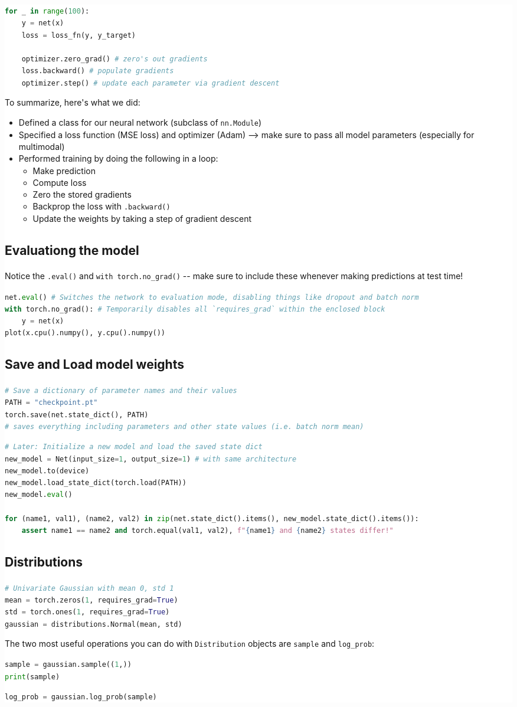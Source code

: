 ```python
for _ in range(100):
    y = net(x)
    loss = loss_fn(y, y_target)

    optimizer.zero_grad() # zero's out gradients
    loss.backward() # populate gradients
    optimizer.step() # update each parameter via gradient descent
```

To summarize, here's what we did:

- Defined a class for our neural network (subclass of `nn.Module`)
- Specified a loss function (MSE loss) and optimizer (Adam) --> make sure to pass all model parameters (especially for multimodal)
- Performed training by doing the following in a loop:
    - Make prediction
    - Compute loss
    - Zero the stored gradients
    - Backprop the loss with `.backward()`
    - Update the weights by taking a step of gradient descent


## Evaluationg the model
Notice the `.eval()` and `with torch.no_grad()` -- make sure to include these whenever making predictions at test time!
```python
net.eval() # Switches the network to evaluation mode, disabling things like dropout and batch norm
with torch.no_grad(): # Temporarily disables all `requires_grad` within the enclosed block
    y = net(x)
plot(x.cpu().numpy(), y.cpu().numpy())
```

## Save and Load model weights
```python
# Save a dictionary of parameter names and their values
PATH = "checkpoint.pt"
torch.save(net.state_dict(), PATH)
# saves everything including parameters and other state values (i.e. batch norm mean)
```

```python
# Later: Initialize a new model and load the saved state dict
new_model = Net(input_size=1, output_size=1) # with same architecture
new_model.to(device)
new_model.load_state_dict(torch.load(PATH))
new_model.eval()

for (name1, val1), (name2, val2) in zip(net.state_dict().items(), new_model.state_dict().items()):
    assert name1 == name2 and torch.equal(val1, val2), f"{name1} and {name2} states differ!"
```

## Distributions
```python
# Univariate Gaussian with mean 0, std 1
mean = torch.zeros(1, requires_grad=True)
std = torch.ones(1, requires_grad=True)
gaussian = distributions.Normal(mean, std)
```
The two most useful operations you can do with `Distribution` objects are `sample` and `log_prob`:
```python
sample = gaussian.sample((1,))
print(sample)
```
```python
log_prob = gaussian.log_prob(sample)
```